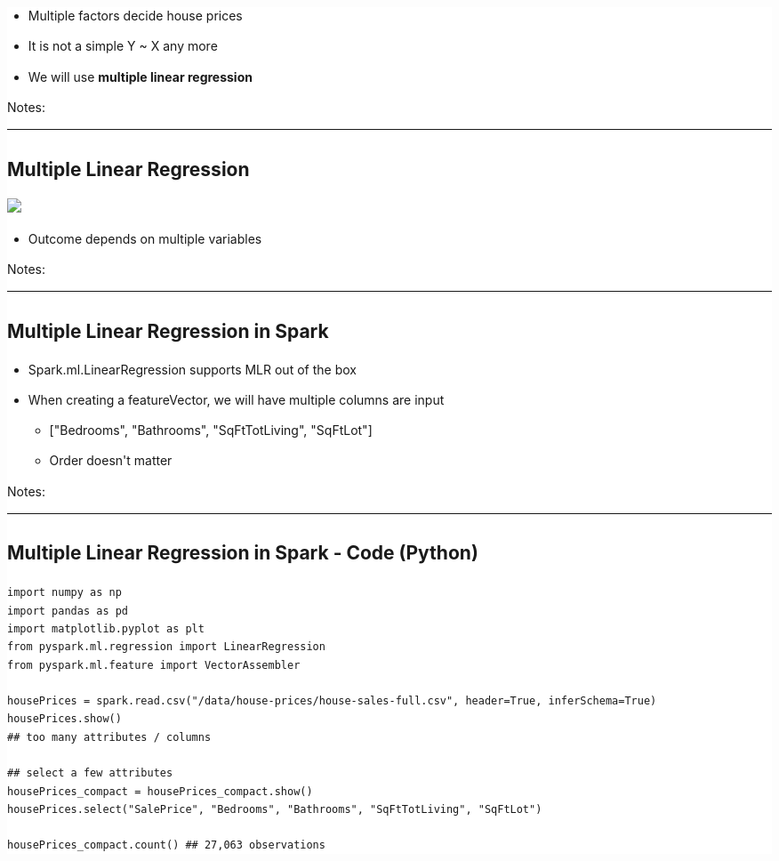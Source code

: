 
  * Multiple factors decide house prices

  * It is not a simple  Y ~ X any more

  * We will use  **multiple linear regression**

Notes:



---

## Multiple Linear Regression


<img src="../../assets/images/machine-learning/3rd-party/Session-Regressions-in-Spark-Multiple-Linear-Regression-0.png" style="width:70%"/>


 * Outcome depends on multiple variables

Notes:



---

## Multiple Linear Regression in Spark


  * Spark.ml.LinearRegression supports MLR out of the box

  * When creating a featureVector, we will have multiple columns are input

     - ["Bedrooms", "Bathrooms", "SqFtTotLiving", "SqFtLot"]

     - Order doesn't matter

Notes:



---

## Multiple Linear Regression in Spark - Code (Python)

```
import numpy as np
import pandas as pd
import matplotlib.pyplot as plt
from pyspark.ml.regression import LinearRegression
from pyspark.ml.feature import VectorAssembler

housePrices = spark.read.csv("/data/house-prices/house-sales-full.csv", header=True, inferSchema=True)
housePrices.show()
## too many attributes / columns

## select a few attributes
housePrices_compact = housePrices_compact.show()
housePrices.select("SalePrice", "Bedrooms", "Bathrooms", "SqFtTotLiving", "SqFtLot")

housePrices_compact.count() ## 27,063 observations

```
